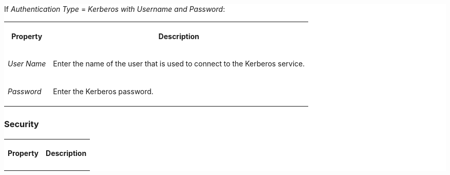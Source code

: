 If *Authentication Type* = *Kerberos with Username and Password*:


<table>
<tr>
<th valign="top">

Property

</th>
<th valign="top">

Description

</th>
</tr>
<tr>
<td valign="top">

*User Name* 

</td>
<td valign="top">

Enter the name of the user that is used to connect to the Kerberos service. 

</td>
</tr>
<tr>
<td valign="top">

*Password* 

</td>
<td valign="top">

Enter the Kerberos password. 

</td>
</tr>
</table>



### Security


<table>
<tr>
<th valign="top">

Property

</th>
<th valign="top">

Description

</th>
</tr>
<tr>
<td valign="top">
